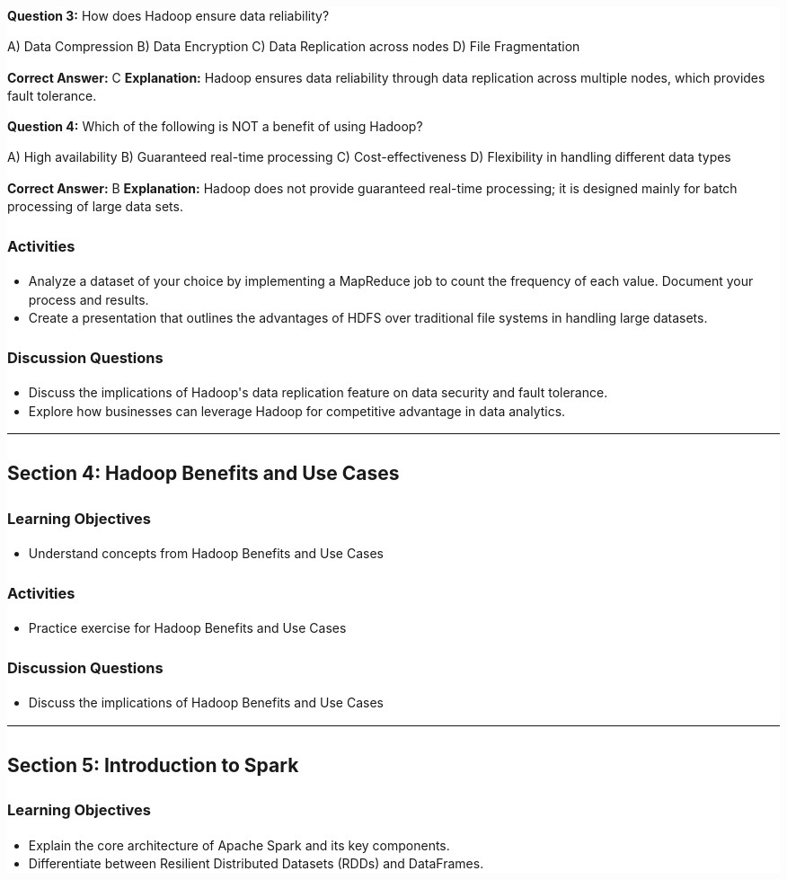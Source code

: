 **Question 3:** How does Hadoop ensure data reliability?

  A) Data Compression
  B) Data Encryption
  C) Data Replication across nodes
  D) File Fragmentation

**Correct Answer:** C
**Explanation:** Hadoop ensures data reliability through data replication across multiple nodes, which provides fault tolerance.

**Question 4:** Which of the following is NOT a benefit of using Hadoop?

  A) High availability
  B) Guaranteed real-time processing
  C) Cost-effectiveness
  D) Flexibility in handling different data types

**Correct Answer:** B
**Explanation:** Hadoop does not provide guaranteed real-time processing; it is designed mainly for batch processing of large data sets.

### Activities
- Analyze a dataset of your choice by implementing a MapReduce job to count the frequency of each value. Document your process and results.
- Create a presentation that outlines the advantages of HDFS over traditional file systems in handling large datasets.

### Discussion Questions
- Discuss the implications of Hadoop's data replication feature on data security and fault tolerance.
- Explore how businesses can leverage Hadoop for competitive advantage in data analytics.

---

## Section 4: Hadoop Benefits and Use Cases

### Learning Objectives
- Understand concepts from Hadoop Benefits and Use Cases

### Activities
- Practice exercise for Hadoop Benefits and Use Cases

### Discussion Questions
- Discuss the implications of Hadoop Benefits and Use Cases

---

## Section 5: Introduction to Spark

### Learning Objectives
- Explain the core architecture of Apache Spark and its key components.
- Differentiate between Resilient Distributed Datasets (RDDs) and DataFrames.
